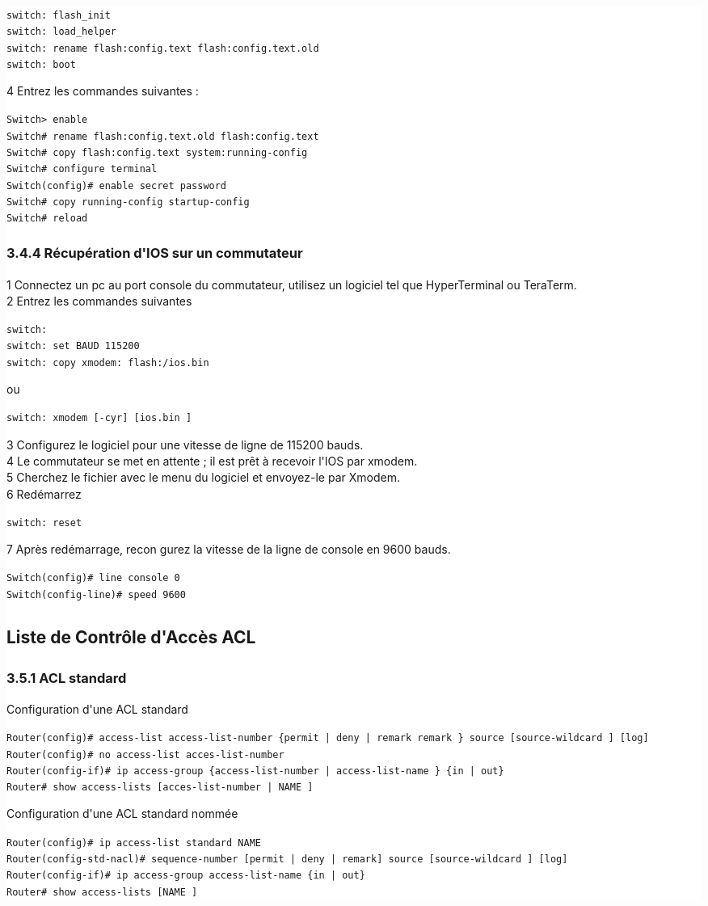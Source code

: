    switch: flash_init
    switch: load_helper
    switch: rename flash:config.text flash:config.text.old
    switch: boot
    
4 Entrez les commandes suivantes :

    Switch> enable
    Switch# rename flash:config.text.old flash:config.text
    Switch# copy flash:config.text system:running-config
    Switch# configure terminal
    Switch(config)# enable secret password
    Switch# copy running-config startup-config
    Switch# reload
    
### 3.4.4 Récupération d'IOS sur un commutateur  
1 Connectez un pc au port console du commutateur, utilisez un logiciel tel que HyperTerminal ou TeraTerm.  
2 Entrez les commandes suivantes 

    switch:
    switch: set BAUD 115200
    switch: copy xmodem: flash:/ios.bin
    
ou

    switch: xmodem [-cyr] [ios.bin ]
    
3  Configurez le logiciel pour une vitesse de ligne de 115200 bauds.  
4 Le commutateur se met en attente ; il est prêt à recevoir l'IOS par xmodem.  
5 Cherchez le fichier avec le menu du logiciel et envoyez-le par Xmodem.  
6 Redémarrez  

    switch: reset
    
7 Après redémarrage, recon gurez la vitesse de la ligne de console en 9600 bauds.  

    Switch(config)# line console 0
    Switch(config-line)# speed 9600

## Liste de Contrôle d'Accès ACL
### 3.5.1 ACL standard
Configuration d'une ACL standard 

    Router(config)# access-list access-list-number {permit | deny | remark remark } source [source-wildcard ] [log]
    Router(config)# no access-list acces-list-number
    Router(config-if)# ip access-group {access-list-number | access-list-name } {in | out}
    Router# show access-lists [acces-list-number | NAME ]
    
Configuration d'une ACL standard nommée  

    Router(config)# ip access-list standard NAME
    Router(config-std-nacl)# sequence-number [permit | deny | remark] source [source-wildcard ] [log]
    Router(config-if)# ip access-group access-list-name {in | out}
    Router# show access-lists [NAME ]
    
